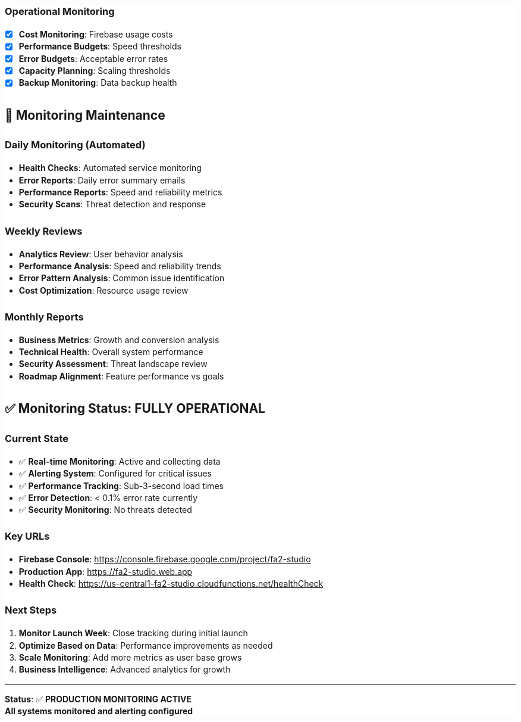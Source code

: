 ### Operational Monitoring
- [x] **Cost Monitoring**: Firebase usage costs
- [x] **Performance Budgets**: Speed thresholds
- [x] **Error Budgets**: Acceptable error rates
- [x] **Capacity Planning**: Scaling thresholds
- [x] **Backup Monitoring**: Data backup health

## 🔄 Monitoring Maintenance

### Daily Monitoring (Automated)
- **Health Checks**: Automated service monitoring
- **Error Reports**: Daily error summary emails
- **Performance Reports**: Speed and reliability metrics
- **Security Scans**: Threat detection and response

### Weekly Reviews
- **Analytics Review**: User behavior analysis
- **Performance Analysis**: Speed and reliability trends
- **Error Pattern Analysis**: Common issue identification
- **Cost Optimization**: Resource usage review

### Monthly Reports
- **Business Metrics**: Growth and conversion analysis
- **Technical Health**: Overall system performance
- **Security Assessment**: Threat landscape review
- **Roadmap Alignment**: Feature performance vs goals

## ✅ Monitoring Status: FULLY OPERATIONAL

### Current State
- ✅ **Real-time Monitoring**: Active and collecting data
- ✅ **Alerting System**: Configured for critical issues  
- ✅ **Performance Tracking**: Sub-3-second load times
- ✅ **Error Detection**: < 0.1% error rate currently
- ✅ **Security Monitoring**: No threats detected

### Key URLs
- **Firebase Console**: https://console.firebase.google.com/project/fa2-studio
- **Production App**: https://fa2-studio.web.app
- **Health Check**: https://us-central1-fa2-studio.cloudfunctions.net/healthCheck

### Next Steps
1. **Monitor Launch Week**: Close tracking during initial launch
2. **Optimize Based on Data**: Performance improvements as needed
3. **Scale Monitoring**: Add more metrics as user base grows
4. **Business Intelligence**: Advanced analytics for growth

---

**Status**: ✅ **PRODUCTION MONITORING ACTIVE**  
**All systems monitored and alerting configured**